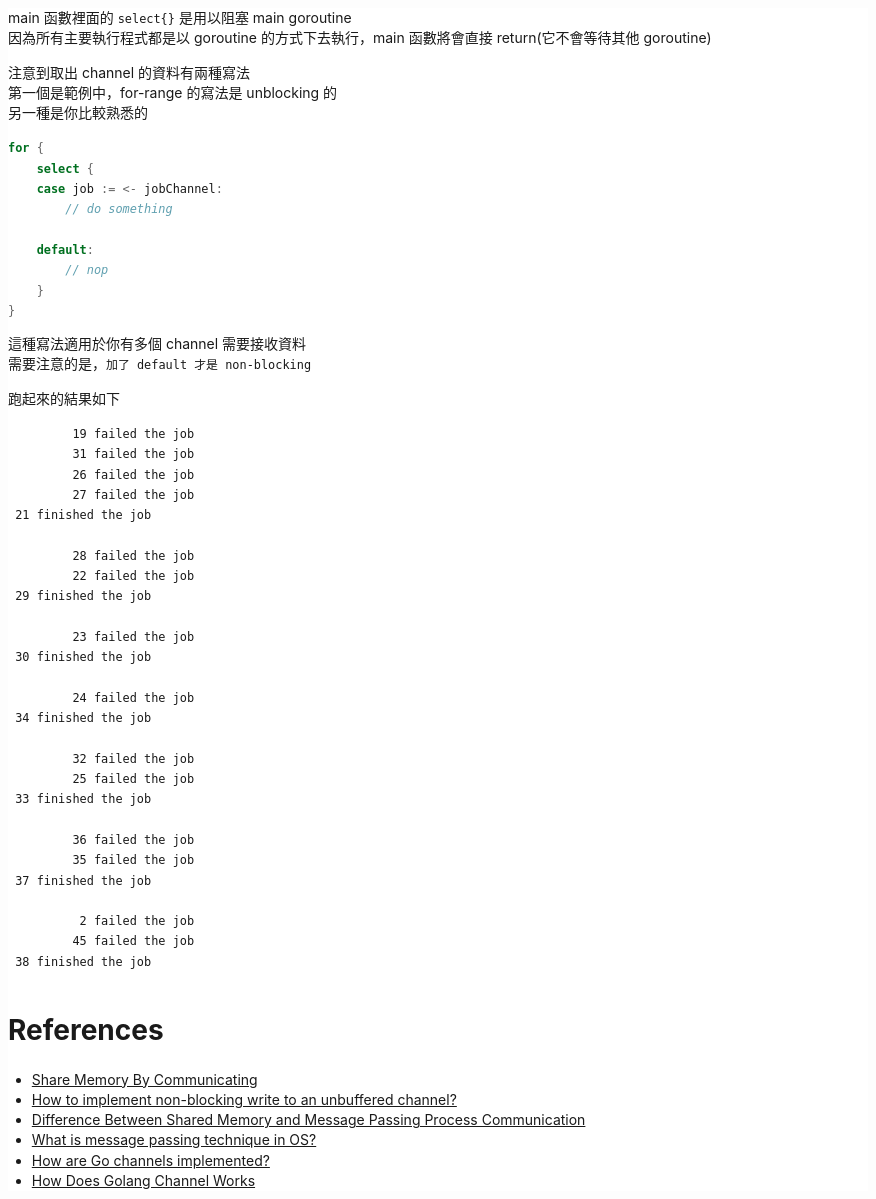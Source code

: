 main 函數裡面的 `select{}` 是用以阻塞 main goroutine\
因為所有主要執行程式都是以 goroutine 的方式下去執行，main 函數將會直接 return(它不會等待其他 goroutine)

注意到取出 channel 的資料有兩種寫法\
第一個是範例中，for-range 的寫法是 unblocking 的\
另一種是你比較熟悉的
```go
for {
    select {
    case job := <- jobChannel:
        // do something

    default:
        // nop
    }
}
```
這種寫法適用於你有多個 channel 需要接收資料\
需要注意的是，`加了 default 才是 non-blocking`

跑起來的結果如下
```
         19 failed the job
         31 failed the job
         26 failed the job
         27 failed the job
 21 finished the job

         28 failed the job
         22 failed the job
 29 finished the job

         23 failed the job
 30 finished the job

         24 failed the job
 34 finished the job

         32 failed the job
         25 failed the job
 33 finished the job

         36 failed the job
         35 failed the job
 37 finished the job

          2 failed the job
         45 failed the job
 38 finished the job
```

# References
+ [Share Memory By Communicating](https://go.dev/blog/codelab-share)
+ [How to implement non-blocking write to an unbuffered channel?](https://stackoverflow.com/questions/48953236/how-to-implement-non-blocking-write-to-an-unbuffered-channel)
+ [Difference Between Shared Memory and Message Passing Process Communication](https://beingintelligent.com/difference-between-shared-memory-and-message-passing-process-communication.html)
+ [What is message passing technique in OS?](https://www.tutorialspoint.com/what-is-message-passing-technique-in-os)
+ [How are Go channels implemented?](https://stackoverflow.com/questions/19621149/how-are-go-channels-implemented)
+ [How Does Golang Channel Works](https://levelup.gitconnected.com/how-does-golang-channel-works-6d66acd54753)